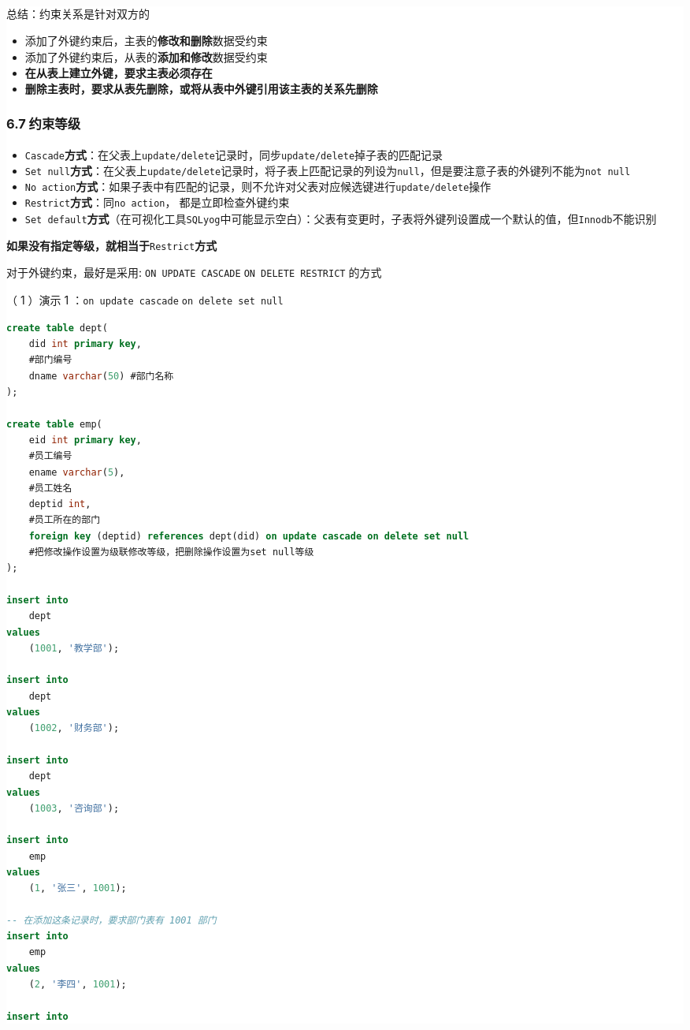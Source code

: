 总结：约束关系是针对双方的

+ 添加了外键约束后，主表的**修改和删除**数据受约束
+ 添加了外键约束后，从表的**添加和修改**数据受约束
+ **在从表上建立外键，要求主表必须存在**
+ **删除主表时，要求从表先删除，或将从表中外键引用该主表的关系先删除**

### 6.7 约束等级

+ `Cascade`**方式**：在父表上`update/delete`记录时，同步`update/delete`掉子表的匹配记录
+ `Set null`**方式**：在父表上`update/delete`记录时，将子表上匹配记录的列设为`null`，但是要注意子表的外键列不能为`not null`
+ `No action`**方式**：如果子表中有匹配的记录，则不允许对父表对应候选键进行`update/delete`操作
+ `Restrict`**方式**：同`no action`， 都是立即检查外键约束
+ `Set default`**方式**（在可视化工具`SQLyog`中可能显示空白）：父表有变更时，子表将外键列设置成一个默认的值，但`Innodb`不能识别

**如果没有指定等级，就相当于**`Restrict`**方式**

对于外键约束，最好是采用: `ON UPDATE CASCADE` `ON DELETE RESTRICT` 的方式

（ 1 ）演示 1 ：`on update cascade` `on delete set null`

```sql
create table dept(
    did int primary key,
    #部门编号
    dname varchar(50) #部门名称
);

create table emp(
    eid int primary key,
    #员工编号
    ename varchar(5),
    #员工姓名
    deptid int,
    #员工所在的部门
    foreign key (deptid) references dept(did) on update cascade on delete set null 
    #把修改操作设置为级联修改等级，把删除操作设置为set null等级
);

insert into
    dept
values
    (1001, '教学部');

insert into
    dept
values
    (1002, '财务部');

insert into
    dept
values
    (1003, '咨询部');

insert into
    emp
values
    (1, '张三', 1001);

-- 在添加这条记录时，要求部门表有 1001 部门
insert into
    emp
values
    (2, '李四', 1001);

insert into
```